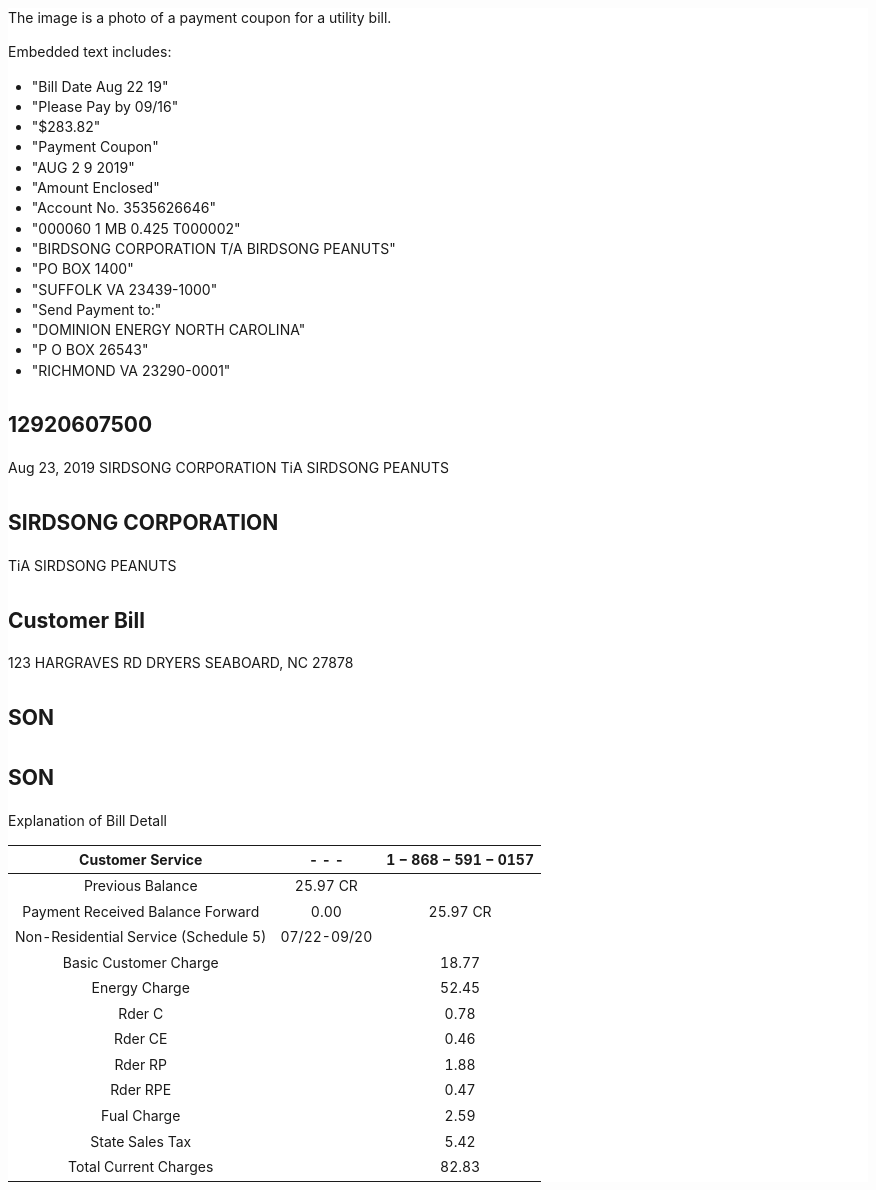The image is a photo of a payment coupon for a utility bill. 

Embedded text includes:

- "Bill Date Aug 22 19"
- "Please Pay by 09/16"
- "$283.82"
- "Payment Coupon"
- "AUG 2 9 2019"
- "Amount Enclosed"
- "Account No. 3535626646"
- "000060 1 MB 0.425 T000002"
- "BIRDSONG CORPORATION T/A BIRDSONG PEANUTS"
- "PO BOX 1400"
- "SUFFOLK VA 23439-1000"
- "Send Payment to:"
- "DOMINION ENERGY NORTH CAROLINA"
- "P O BOX 26543"
- "RICHMOND VA 23290-0001"

## $12920607500$

Aug 23, 2019
SIRDSONG CORPORATION
TiA SIRDSONG PEANUTS

## SIRDSONG CORPORATION

TiA SIRDSONG PEANUTS

## Customer Bill

123 HARGRAVES RD DRYERS
SEABOARD, NC 27878

## SON

## SON

Explanation of Bill Detall

| Customer Service | - - - | $1-868-591-0157$ |
| :--: | :--: | :--: |
| Previous Balance | 25.97 CR |  |
| Payment Received Balance Forward | 0.00 | 25.97 CR |
| Non-Residential Service (Schedule 5) | 07/22-09/20 |  |
| Basic Customer Charge |  | 18.77 |
| Energy Charge |  | 52.45 |
| Rder C |  | 0.78 |
| Rder CE |  | 0.46 |
| Rder RP |  | 1.88 |
| Rder RPE |  | 0.47 |
| Fual Charge |  | 2.59 |
| State Sales Tax |  | 5.42 |
| Total Current Charges |  | 82.83 |